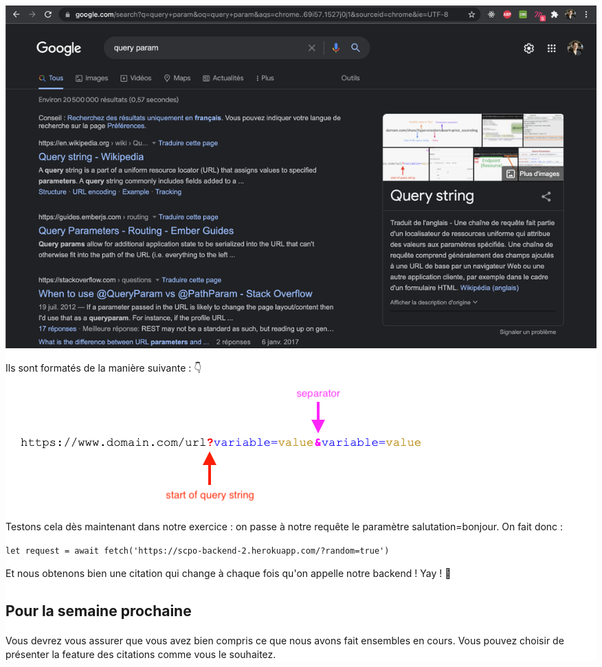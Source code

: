 !['Les query params sur Google'](images/google-query-params.png)

Ils sont formatés de la manière suivante : 👇

!['Les query params'](images/params.png)

Testons cela dès maintenant dans notre exercice : on passe à notre requête le paramètre salutation=bonjour. On fait donc : 
```
let request = await fetch('https://scpo-backend-2.herokuapp.com/?random=true')
```

Et nous obtenons bien une citation qui change à chaque fois qu'on appelle notre backend ! Yay ! 🎉

## Pour la semaine prochaine 

Vous devrez vous assurer que vous avez bien compris ce que nous avons fait ensembles en cours. Vous pouvez choisir de présenter la feature des citations comme vous le souhaitez.